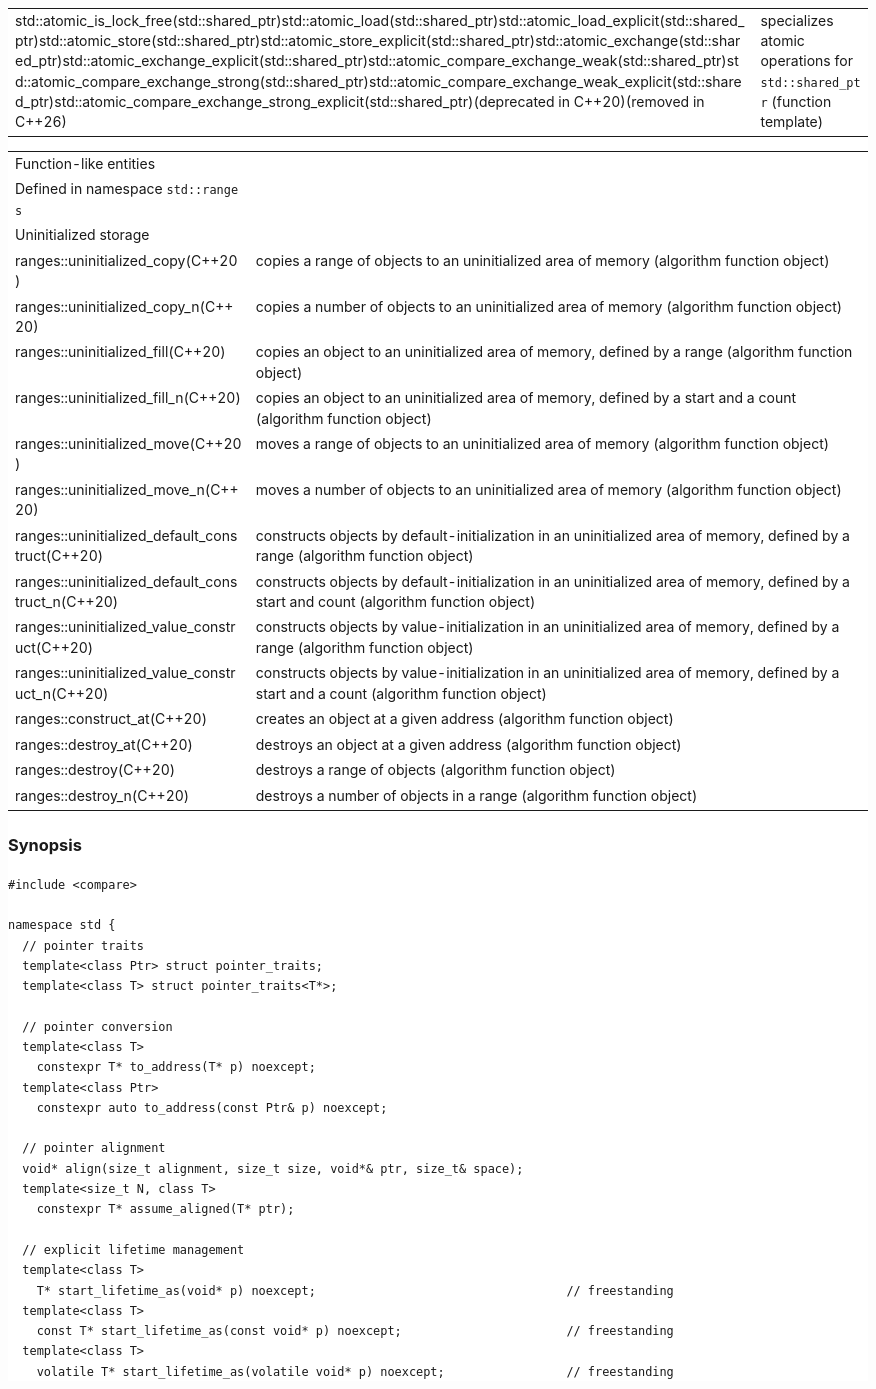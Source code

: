 |  |  |
| --- | --- |
| std::atomic_is_lock_free(std::shared_ptr)std::atomic_load(std::shared_ptr)std::atomic_load_explicit(std::shared_ptr)std::atomic_store(std::shared_ptr)std::atomic_store_explicit(std::shared_ptr)std::atomic_exchange(std::shared_ptr)std::atomic_exchange_explicit(std::shared_ptr)std::atomic_compare_exchange_weak(std::shared_ptr)std::atomic_compare_exchange_strong(std::shared_ptr)std::atomic_compare_exchange_weak_explicit(std::shared_ptr)std::atomic_compare_exchange_strong_explicit(std::shared_ptr)(deprecated in C++20)(removed in C++26) | specializes atomic operations for `std::shared_ptr`   (function template) |

|  |  |
| --- | --- |
| Function-like entities | |
| Defined in namespace `std::ranges` | |
| Uninitialized storage | |
| ranges::uninitialized_copy(C++20) | copies a range of objects to an uninitialized area of memory (algorithm function object) |
| ranges::uninitialized_copy_n(C++20) | copies a number of objects to an uninitialized area of memory (algorithm function object) |
| ranges::uninitialized_fill(C++20) | copies an object to an uninitialized area of memory, defined by a range (algorithm function object) |
| ranges::uninitialized_fill_n(C++20) | copies an object to an uninitialized area of memory, defined by a start and a count (algorithm function object) |
| ranges::uninitialized_move(C++20) | moves a range of objects to an uninitialized area of memory (algorithm function object) |
| ranges::uninitialized_move_n(C++20) | moves a number of objects to an uninitialized area of memory (algorithm function object) |
| ranges::uninitialized_default_construct(C++20) | constructs objects by default-initialization in an uninitialized area of memory, defined by a range (algorithm function object) |
| ranges::uninitialized_default_construct_n(C++20) | constructs objects by default-initialization in an uninitialized area of memory, defined by a start and count (algorithm function object) |
| ranges::uninitialized_value_construct(C++20) | constructs objects by value-initialization in an uninitialized area of memory, defined by a range (algorithm function object) |
| ranges::uninitialized_value_construct_n(C++20) | constructs objects by value-initialization in an uninitialized area of memory, defined by a start and a count (algorithm function object) |
| ranges::construct_at(C++20) | creates an object at a given address (algorithm function object) |
| ranges::destroy_at(C++20) | destroys an object at a given address (algorithm function object) |
| ranges::destroy(C++20) | destroys a range of objects (algorithm function object) |
| ranges::destroy_n(C++20) | destroys a number of objects in a range (algorithm function object) |

### Synopsis

```
#include <compare>
 
namespace std {
  // pointer traits
  template<class Ptr> struct pointer_traits;
  template<class T> struct pointer_traits<T*>;
 
  // pointer conversion
  template<class T>
    constexpr T* to_address(T* p) noexcept;
  template<class Ptr>
    constexpr auto to_address(const Ptr& p) noexcept;
 
  // pointer alignment
  void* align(size_t alignment, size_t size, void*& ptr, size_t& space);
  template<size_t N, class T>
    constexpr T* assume_aligned(T* ptr);
 
  // explicit lifetime management
  template<class T>
    T* start_lifetime_as(void* p) noexcept;                                   // freestanding
  template<class T>
    const T* start_lifetime_as(const void* p) noexcept;                       // freestanding
  template<class T>
    volatile T* start_lifetime_as(volatile void* p) noexcept;                 // freestanding
```